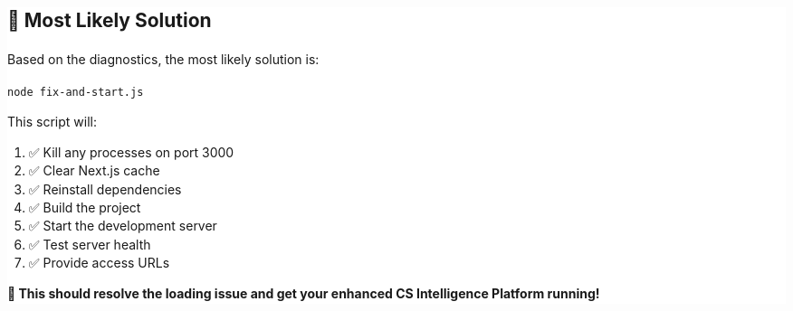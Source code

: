 
## 🚀 **Most Likely Solution**

Based on the diagnostics, the most likely solution is:

```bash
node fix-and-start.js
```

This script will:
1. ✅ Kill any processes on port 3000
2. ✅ Clear Next.js cache
3. ✅ Reinstall dependencies
4. ✅ Build the project
5. ✅ Start the development server
6. ✅ Test server health
7. ✅ Provide access URLs

**🎯 This should resolve the loading issue and get your enhanced CS Intelligence Platform running!**